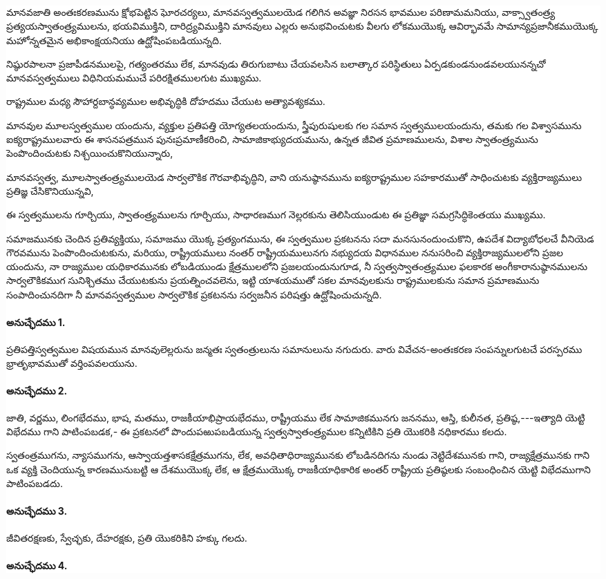  </p>
 <p>
  మానవజాతి అంతఃకరణమును క్షోభపెట్టిన ఘోరచర్యలు, మానవస్వత్వములయెడ గలిగిన అవజ్ఞా నిరసన భావముల పరిణామమనియు, వాక్స్వాతంత్ర్య ప్రత్యయస్వాతంత్ర్యములను, భయవిముక్తిని, దారిద్ర్యవిముక్తిని మానవులు ఎల్లరు అనుభవించుటకు వీలగు లోకముయొక్క ఆవిర్భావమే సామాన్యప్రజానీకముయొక్క మహోన్నతమైన అభికాంక్షయనియు ఉద్ఘోషింపబడియున్నది.
 </p>
 <p>
  నిష్ఠురపాలనా ప్రజాపీడనములపై, గత్యంతరము లేక, మానవుడు తిరుగుబాటు చేయవలసిన బలాత్కార పరిస్థితులు ఏర్పడకుండనుండవలయునన్నచో మానవస్వత్వములు విధినియమముచే పరిరక్షితములగుట ముఖ్యము.
 </p>
 <p>
  రాష్ట్రముల మధ్య సౌహార్దబాన్ధవ్యముల అభివృద్ధికి దోహదము చేయుట అత్యావశ్యకము.
 </p>
 <p>
  మానవుల మూలస్వత్వముల యందును, వ్యక్తుల ప్రతిపత్తి యోగ్యతలయందును, స్త్రీపురుషులకు గల సమాన స్వత్వములయందును, తమకు గల విశ్వాసమును ఐక్యరాష్ట్రములవారు ఈ శాసనపత్రమున పునఃప్రమాణీకరించి, సామాజికాభ్యుదయమును, ఉన్నత జీవిత ప్రమాణములను, విశాల స్వాతంత్ర్యమును పెంపొందించుటకు నిశ్చయించుకొనియున్నారు,
 </p>
 <p>
  మానవస్వత్వ, మూలస్వాతంత్ర్యములయెడ సార్వలౌకిక గౌరవాభివృద్ధిని, వాని యనుష్ఠానమును ఐక్యరాష్ట్రముల సహకారముతో సాధించుటకు వ్యక్తిరాజ్యములు ప్రతిజ్ఞ చేసికొనియున్నవి,
 </p>
 <p>
  ఈ స్వత్వములను గూర్చియు, స్వాతంత్ర్యములను గూర్చియు, సాధారణముగ నెల్లరకును తెలిసియుండుట ఈ ప్రతిజ్ఞా సమగ్రసిద్ధికెంతయు ముఖ్యము.
 </p>
 <p>
  సమాజమునకు చెందిన ప్రతివ్యక్తియు, సమాజము యొక్క ప్రత్యంగమును, ఈ స్వత్వముల ప్రకటనను సదా మనసునందుంచుకొని, ఉపదేశ విద్యాబోధలచే వీనియెడ గౌరవమును పెంపొందించుటకును, మరియు, రాష్ట్రీయములు నంతర్ రాష్ట్రీయములునగు నభ్యుదయ విధానముల ననుసరించి వ్యక్తిరాజ్యములలోని ప్రజల యందును, నా రాజ్యముల యధికారమునకు లోబడియుండు క్షేత్రములలోని ప్రజలయందునుగూడ, నీ స్వత్వస్వాతంత్ర్యముల ఫలకారక అంగీకారానుష్ఠానములను సార్వలౌకికముగ సునిశ్చితము చేయుటకును ప్రయత్నించవలెను, ఇట్టి యాశయముతో సకల మానవులకును రాష్ట్రములకును సమాన ప్రమాణమును సంపాదించునదిగా నీ మానవస్వత్వముల సార్వలౌకిక ప్రకటనను సర్వజనీన పరిషత్తు ఉద్ఘోషించుచున్నది.
 </p>
 <h4>
  అనుచ్ఛేదము 1.
 </h4>
 <p>
  ప్రతిపత్తిస్వత్వముల విషయమున మానవులెల్లరును జన్మతః స్వతంత్రులును సమానులును నగుదురు. వారు వివేచన-అంతఃకరణ సంపన్నులగుటచే పరస్పరము భ్రాతృభావముతో వర్తింపవలయును.
 </p>
 <h4>
  అనుచ్ఛేదము 2.
 </h4>
 <p>
  జాతి, వర్ణము, లింగభేదము, భాష, మతము, రాజకీయాభిప్రాయభేదము, రాష్ట్రీయము లేక సామాజికమునగు జననము, ఆస్తి, కులీనత, ప్రతిష్ఠ,---ఇత్యాది యెట్టి విభేదము గాని పాటింపబడక,- ఈ ప్రకటనలో పొందుపఱుపబడియున్న స్వత్వస్వాతంత్ర్యముల కన్నిటికిని ప్రతి యొకరికి నధికారము కలదు.
 </p>
 <p>
  స్వతంత్రముగను, న్యాసముగను, ఆస్వాయత్తశాసకక్షేత్రముగను, లేక, అవధితాధిరాజ్యమునకు లోబడినదిగను నుండు నెట్టిదేశమునకు గాని, రాజ్యక్షేత్రమునకు గాని ఒక వ్యక్తి చెందియున్న కారణమునుబట్టి ఆ దేశముయొక్క లేక, ఆ క్షేత్రముయొక్క రాజకీయాధికారిక అంతర్ రాష్ట్రీయ ప్రతిష్ఠలకు సంబంధించిన యెట్టి విభేదముగాని పాటింపబడదు.
 </p>
 <h4>
  అనుచ్ఛేదము 3.
 </h4>
 <p>
  జీవితరక్షణకు, స్వేచ్ఛకు, దేహరక్షకు, ప్రతి యొకరికిని హక్కు గలదు.
 </p>
 <h4>
  అనుచ్ఛేదము 4.
 </h4>